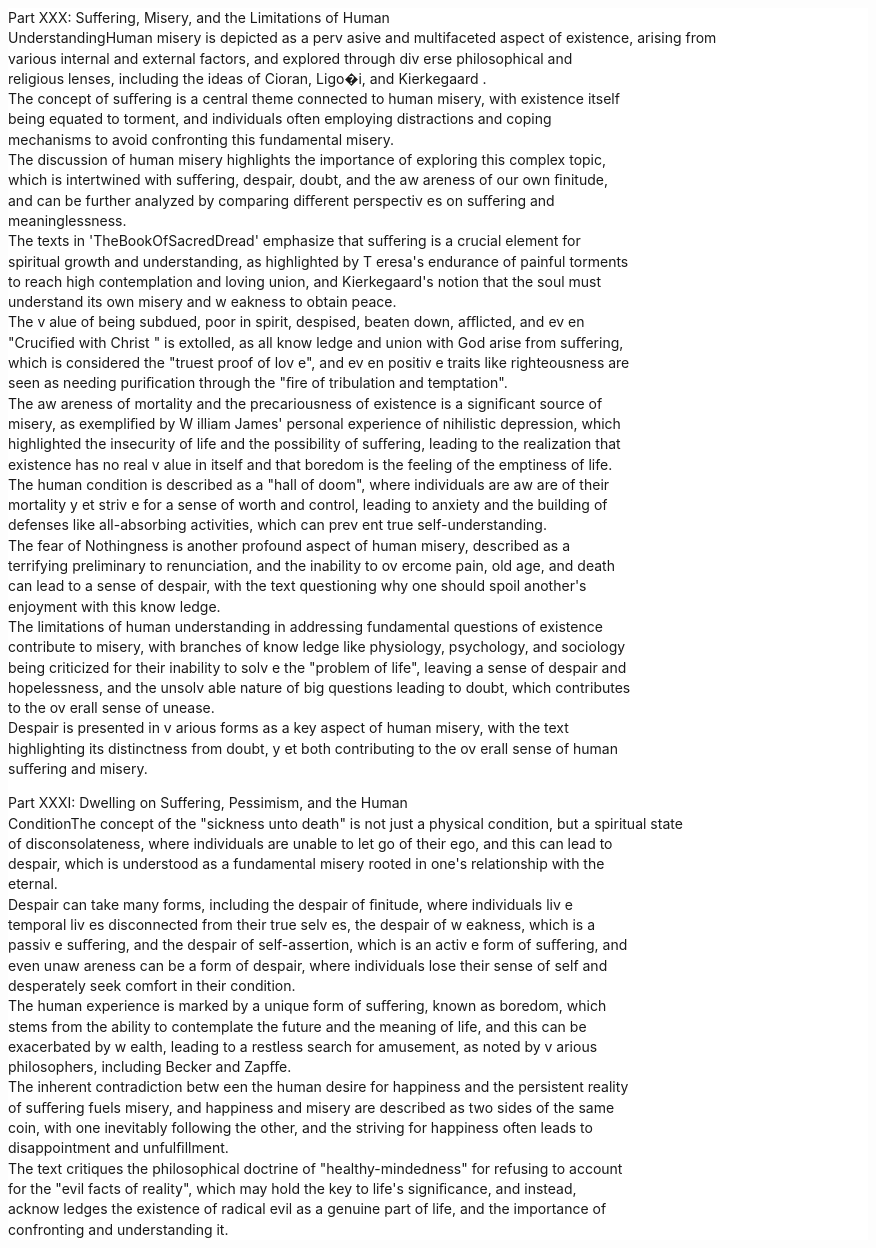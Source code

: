 Part XXX: Suffering, Misery, and the Limitations of Human  
UnderstandingHuman misery is depicted as a perv asive and multifaceted aspect of existence, arising from  
various internal and external factors, and explored through div erse philosophical and  
religious lenses, including the ideas of Cioran, Ligo�i, and Kierkegaard .  
The concept of suﬀering is a central theme connected to human misery, with existence itself  
being equated to torment, and individuals often employing distractions and coping  
mechanisms to avoid confronting this fundamental misery.  
The discussion of human misery highlights the importance of exploring this complex topic,  
which is intertwined with suﬀering, despair, doubt, and the aw areness of our own ﬁnitude,  
and can be further analyzed by comparing diﬀerent perspectiv es on suﬀering and  
meaninglessness.  
The texts in 'TheBookOfSacredDread' emphasize that suﬀering is a crucial element for  
spiritual growth and understanding, as highlighted by T eresa's endurance of painful torments  
to reach high contemplation and loving union, and Kierkegaard's notion that the soul must  
understand its own misery and w eakness to obtain peace.  
The v alue of being subdued, poor in spirit, despised, beaten down, aﬄicted, and ev en  
"Cruciﬁed with Christ " is extolled, as all know ledge and union with God arise from suﬀering,  
which is considered the "truest proof of lov e", and ev en positiv e traits like righteousness are  
seen as needing puriﬁcation through the "ﬁre of tribulation and temptation".  
The aw areness of mortality and the precariousness of existence is a signiﬁcant source of  
misery, as exempliﬁed by W illiam James' personal experience of nihilistic depression, which  
highlighted the insecurity of life and the possibility of suﬀering, leading to the realization that  
existence has no real v alue in itself and that boredom is the feeling of the emptiness of life.  
The human condition is described as a "hall of doom", where individuals are aw are of their  
mortality y et striv e for a sense of worth and control, leading to anxiety and the building of  
defenses like all-absorbing activities, which can prev ent true self-understanding.  
The fear of Nothingness is another profound aspect of human misery, described as a  
terrifying preliminary to renunciation, and the inability to ov ercome pain, old age, and death  
can lead to a sense of despair, with the text questioning why one should spoil another's  
enjoyment with this know ledge.  
The limitations of human understanding in addressing fundamental questions of existence  
contribute to misery, with branches of know ledge like physiology, psychology, and sociology  
being criticized for their inability to solv e the "problem of life", leaving a sense of despair and  
hopelessness, and the unsolv able nature of big questions leading to doubt, which contributes  
to the ov erall sense of unease.  
Despair is presented in v arious forms as a key aspect of human misery, with the text  
highlighting its distinctness from doubt, y et both contributing to the ov erall sense of human  
suﬀering and misery.

Part XXXI: Dwelling on Suffering, Pessimism, and the Human  
ConditionThe concept of the "sickness unto death" is not just a physical condition, but a spiritual state  
of disconsolateness, where individuals are unable to let go of their ego, and this can lead to  
despair, which is understood as a fundamental misery rooted in one's relationship with the  
eternal.  
Despair can take many forms, including the despair of ﬁnitude, where individuals liv e  
temporal liv es disconnected from their true selv es, the despair of w eakness, which is a  
passiv e suﬀering, and the despair of self-assertion, which is an activ e form of suﬀering, and  
even unaw areness can be a form of despair, where individuals lose their sense of self and  
desperately seek comfort in their condition.  
The human experience is marked by a unique form of suﬀering, known as boredom, which  
stems from the ability to contemplate the future and the meaning of life, and this can be  
exacerbated by w ealth, leading to a restless search for amusement, as noted by v arious  
philosophers, including Becker and Zapﬀe.  
The inherent contradiction betw een the human desire for happiness and the persistent reality  
of suﬀering fuels misery, and happiness and misery are described as two sides of the same  
coin, with one inevitably following the other, and the striving for happiness often leads to  
disappointment and unfulﬁllment.  
The text critiques the philosophical doctrine of "healthy-mindedness" for refusing to account  
for the "evil facts of reality", which may hold the key to life's signiﬁcance, and instead,  
acknow ledges the existence of radical evil as a genuine part of life, and the importance of  
confronting and understanding it.  